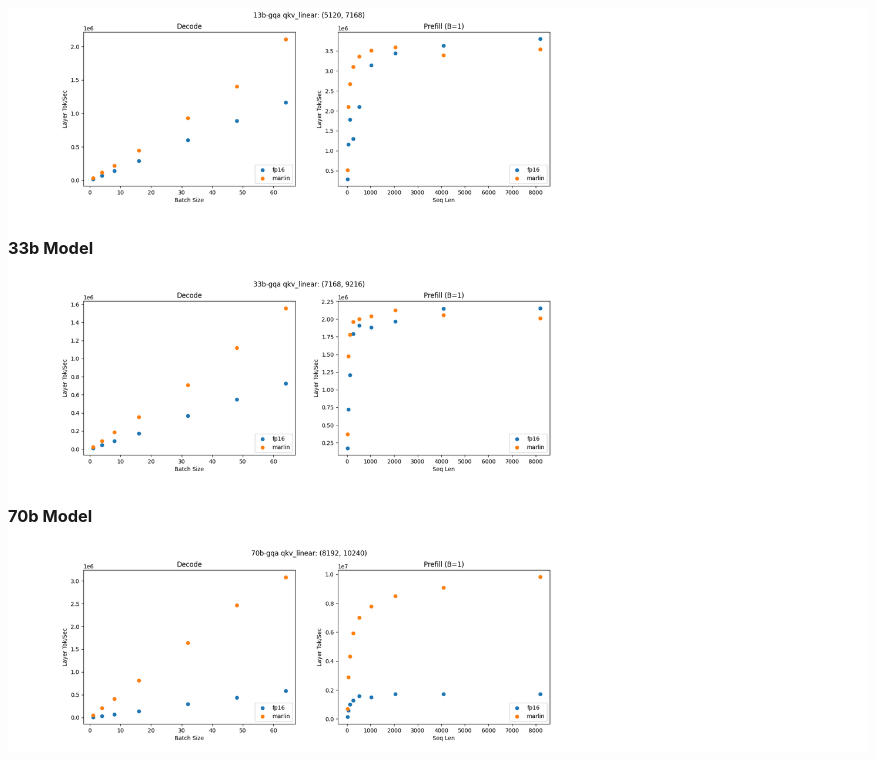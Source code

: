 <img src= "./results_a100/13b-gqa_qkv_linear_fp16_marlin.png" width="70%">

### 33b Model
<img src= "./results_a100/33b-gqa_qkv_linear_fp16_marlin.png" width="70%">

### 70b Model
<img src= "./results_a100/70b-gqa_qkv_linear_fp16_marlin.png" width="70%">
